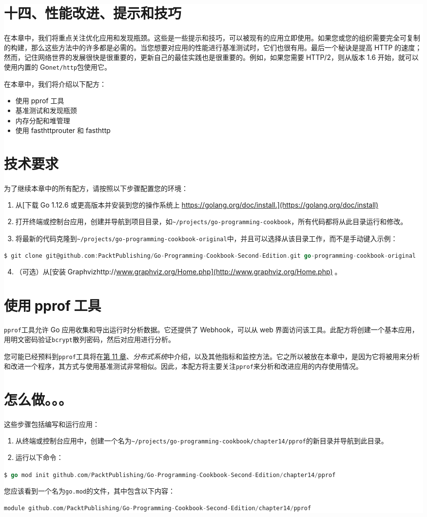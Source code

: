 # 十四、性能改进、提示和技巧

在本章中，我们将重点关注优化应用和发现瓶颈。这些是一些提示和技巧，可以被现有的应用立即使用。如果您或您的组织需要完全可复制的构建，那么这些方法中的许多都是必需的。当您想要对应用的性能进行基准测试时，它们也很有用。最后一个秘诀是提高 HTTP 的速度；然而，记住网络世界的发展很快是很重要的，更新自己的最佳实践也是很重要的。例如，如果您需要 HTTP/2，则从版本 1.6 开始，就可以使用内置的 Go`net/http`包使用它。

在本章中，我们将介绍以下配方：

*   使用 pprof 工具
*   基准测试和发现瓶颈
*   内存分配和堆管理
*   使用 fasthttprouter 和 fasthttp

# 技术要求

为了继续本章中的所有配方，请按照以下步骤配置您的环境：

1.  从[下载 Go 1.12.6 或更高版本并安装到您的操作系统上 https://golang.org/doc/install.](https://golang.org/doc/install)
2.  打开终端或控制台应用，创建并导航到项目目录，如`~/projects/go-programming-cookbook`，所有代码都将从此目录运行和修改。

3.  将最新的代码克隆到`~/projects/go-programming-cookbook-original`中，并且可以选择从该目录工作，而不是手动键入示例：

```go
$ git clone git@github.com:PacktPublishing/Go-Programming-Cookbook-Second-Edition.git go-programming-cookbook-original
```

4.  （可选）从[安装 Graphvizhttp://www.graphviz.org/Home.php](http://www.graphviz.org/Home.php) 。

# 使用 pprof 工具

`pprof`工具允许 Go 应用收集和导出运行时分析数据。它还提供了 Webhook，可以从 web 界面访问该工具。此配方将创建一个基本应用，用明文密码验证`bcrypt`散列密码，然后对应用进行分析。

您可能已经预料到`pprof`工具将在[第 11 章](11.html)、*分布式系统*中介绍，以及其他指标和监控方法。它之所以被放在本章中，是因为它将被用来分析和改进一个程序，其方式与使用基准测试非常相似。因此，本配方将主要关注`pprof`来分析和改进应用的内存使用情况。

# 怎么做。。。

这些步骤包括编写和运行应用：

1.  从终端或控制台应用中，创建一个名为`~/projects/go-programming-cookbook/chapter14/pprof`的新目录并导航到此目录。

2.  运行以下命令：

```go
$ go mod init github.com/PacktPublishing/Go-Programming-Cookbook-Second-Edition/chapter14/pprof 
```

您应该看到一个名为`go.mod`的文件，其中包含以下内容：

```go
module github.com/PacktPublishing/Go-Programming-Cookbook-Second-Edition/chapter14/pprof   
```

